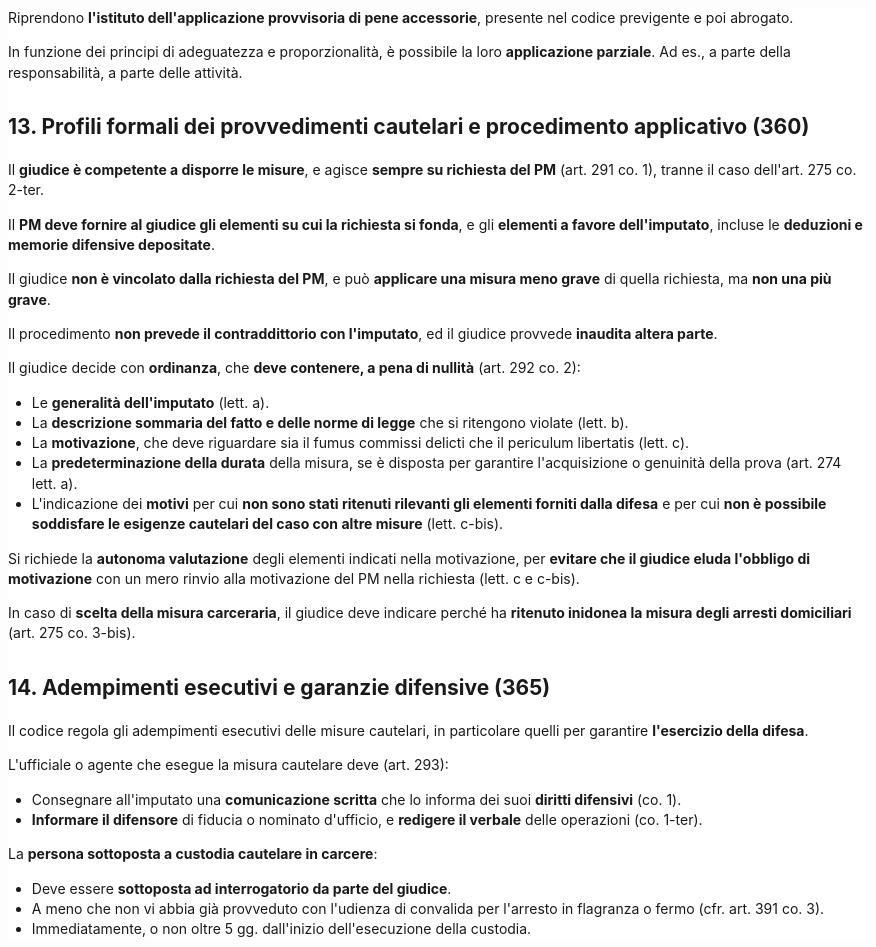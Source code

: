 Riprendono **l'istituto dell'applicazione provvisoria di pene accessorie**, presente nel codice previgente e poi abrogato.

In funzione dei principi di adeguatezza e proporzionalità, è possibile la loro **applicazione parziale**. Ad es., a parte della responsabilità, a parte delle attività.

## 13. Profili formali dei provvedimenti cautelari e procedimento applicativo (360)

Il **giudice è competente a disporre le misure**, e agisce **sempre su richiesta del PM** (art. 291 co. 1), tranne il caso dell'art. 275 co. 2-ter.

Il **PM deve fornire al giudice gli elementi su cui la richiesta si fonda**, e gli **elementi a favore dell'imputato**, incluse le **deduzioni e memorie difensive depositate**.

Il giudice **non è vincolato dalla richiesta del PM**, e può **applicare una misura meno grave** di quella richiesta, ma **non una più grave**.

Il procedimento **non prevede il contraddittorio con l'imputato**, ed il giudice provvede **inaudita altera parte**.

Il giudice decide con **ordinanza**, che **deve contenere, a pena di nullità** (art. 292 co. 2):

* Le **generalità dell'imputato** (lett. a).
* La **descrizione sommaria del fatto e delle norme di legge** che si ritengono violate (lett. b).
* La **motivazione**, che deve riguardare sia il fumus commissi delicti che il periculum libertatis (lett. c).
* La **predeterminazione della durata** della misura, se è disposta per garantire l'acquisizione o genuinità della prova (art. 274 lett. a).
* L'indicazione dei **motivi** per cui **non sono stati ritenuti rilevanti gli elementi forniti dalla difesa** e per cui **non è possibile soddisfare le esigenze cautelari del caso con altre misure** (lett. c-bis).

Si richiede la **autonoma valutazione** degli elementi indicati nella motivazione, per **evitare che il giudice eluda l'obbligo di motivazione** con un mero rinvio alla motivazione del PM nella richiesta (lett. c e c-bis).

In caso di **scelta della misura carceraria**, il giudice deve indicare perché ha **ritenuto inidonea la misura degli arresti domiciliari** (art. 275 co. 3-bis).

## 14. Adempimenti esecutivi e garanzie difensive (365)

Il codice regola gli adempimenti esecutivi delle misure cautelari, in particolare quelli per garantire **l'esercizio della difesa**.

L'ufficiale o agente che esegue la misura cautelare deve (art. 293):

* Consegnare all'imputato una **comunicazione scritta** che lo informa dei suoi **diritti difensivi** (co. 1).
* **Informare il difensore** di fiducia o nominato d'ufficio, e **redigere il verbale** delle operazioni (co. 1-ter).

La **persona sottoposta a custodia cautelare in carcere**:

* Deve essere **sottoposta ad interrogatorio da parte del giudice**.
* A meno che non vi abbia già provveduto con l'udienza di convalida per l'arresto in flagranza o fermo (cfr. art. 391 co. 3).
* Immediatamente, o non oltre 5 gg. dall'inizio dell'esecuzione della custodia.
